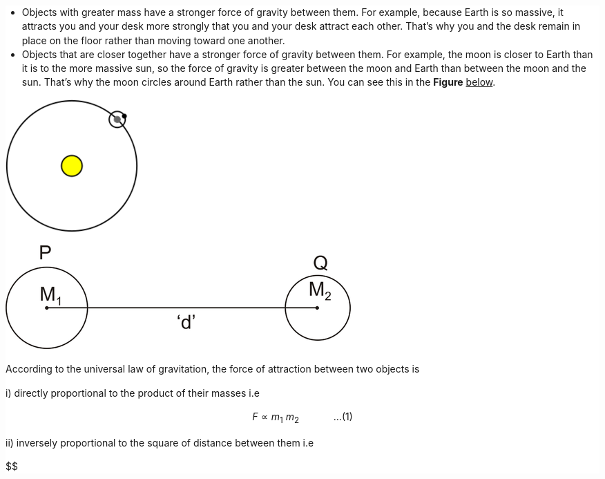 * Objects with greater mass have a stronger force of gravity between them. For example, because Earth is so massive, it attracts you and your desk more strongly that you and your desk attract each other. That’s why you and the desk remain in place on the floor rather than moving toward one another.
* Objects that are closer together have a stronger force of gravity between them. For example, the moon is closer to Earth than it is to the more massive sun, so the force of gravity is greater between the moon and Earth than between the moon and the sun. That’s why the moon circles around Earth rather than the sun. You can see this in the **Figure** [below](#x-ck12-TVNfUFMtU1ZH).

![0](media/67.png "Figure 2: #### Universal Law of Gravitation:")

![0](media/68.png "Figure 3: Let two objects $P$ and $Q$ of masses $m_1$ and $m_2$ lie at a distance “$d$” from each other as shown in the diagram.")

According to the universal law of gravitation, the force of attraction between two objects is

i) directly proportional to the product of their masses i.e

$$
F \propto m_1  \ m_2 \quad \quad  \quad  \ldots (1)
$$

ii) inversely proportional to the square of distance between them i.e

$$
